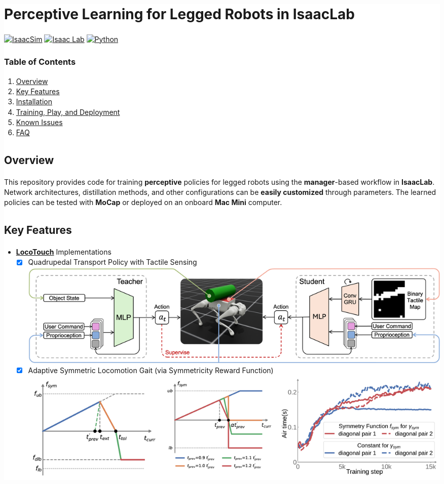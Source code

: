 # Perceptive Learning for Legged Robots in IsaacLab

[![IsaacSim](https://img.shields.io/badge/IsaacSim-4.2.0-green)](https://docs.omniverse.nvidia.com/isaacsim/latest/overview.html)
[![Isaac Lab](https://img.shields.io/badge/IsaacLab-1.4.0-green)](https://isaac-sim.github.io/IsaacLab)
[![Python](https://img.shields.io/badge/python-3.10-blue)](https://docs.python.org/3/whatsnew/3.10.html)



### Table of Contents
1. [Overview](#overview)  
2. [Key Features](#key-features)
3. [Installation](#installation)  
4. [Training, Play, and Deployment](#training-play-and-deployment)
5. [Known Issues](#known-issues)
6. [FAQ](#faq)




## Overview
This repository provides code for training **perceptive** policies for legged robots using the **manager**-based workflow in **IsaacLab**.
Network architectures, distillation methods, and other configurations can be **easily customized** through parameters.
The learned policies can be tested with **MoCap** or deployed on an onboard **Mac Mini** computer.



## Key Features
- **[LocoTouch](https://arxiv.org/abs/2505.23175)** Implementations
  - [x] Quadrupedal Transport Policy with Tactile Sensing
    <img src="rm_figs/locotouch_pipeline.png" width="100%">
  - [x] Adaptive Symmetric Locomotion Gait (via Symmetricity Reward Function)
    <img src="rm_figs/symmetric_gait.png" width="100%">
